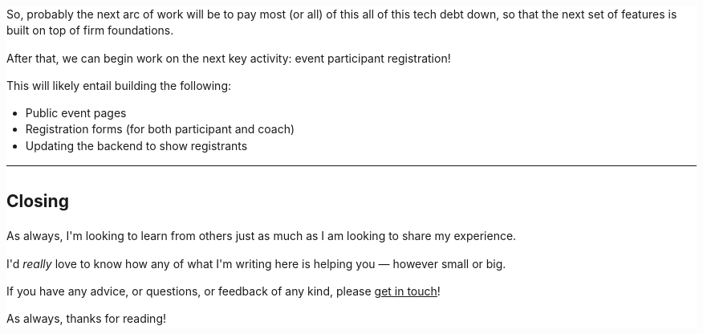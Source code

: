 So, probably the next arc of work will be to pay most (or all) of this all of this tech debt down, so that the next set of features is built on top of firm foundations.

After that, we can begin work on the next key activity: event participant registration!

This will likely entail building the following:

- Public event pages
- Registration forms (for both participant and coach)
- Updating the backend to show registrants


<hr>

## Closing

As always, I'm looking to learn from others just as much as I am looking to share my experience.

I'd *really* love to know how any of what I'm writing here is helping you — however small or big.

If you have any advice, or questions, or feedback of any kind, please [get in touch](http://localhost:3000/)!

As always, thanks for reading!
